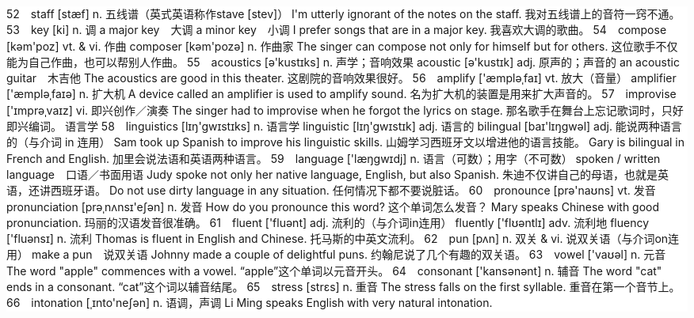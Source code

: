 52　staff [stæf] n. 五线谱（英式英语称作stave [stev]）
I'm utterly ignorant of the notes on the staff.
我对五线谱上的音符一窍不通。
53　key [ki] n. 调
a major key　大调
a minor key　小调
I prefer songs that are in a major key.
我喜欢大调的歌曲。
54　compose [kəm'poz] vt. & vi. 作曲
composer [kəm'pozə] n. 作曲家
The singer can compose not only for himself but for others.
这位歌手不仅能为自己作曲，也可以帮别人作曲。
55　acoustics [ə'kustɪks] n. 声学；音响效果
acoustic [ə'kustɪk] adj. 原声的；声音的
an acoustic guitar　木吉他
The acoustics are good in this theater.
这剧院的音响效果很好。
56　amplify ['æmpləˌfaɪ] vt. 放大（音量）
amplifier ['æmpləˌfaɪə] n. 扩大机
A device called an amplifier is used to amplify sound.
名为扩大机的装置是用来扩大声音的。
57　improvise ['ɪmprəˌvaɪz] vi. 即兴创作／演奏
The singer had to improvise when he forgot the lyrics on stage.
那名歌手在舞台上忘记歌词时，只好即兴编词。
语言学
58　linguistics [lɪŋ'gwɪstɪks] n. 语言学
linguistic [lɪŋ'gwɪstɪk] adj. 语言的
bilingual [baɪ'lɪŋgwəl] adj. 能说两种语言的（与介词 in 连用）
Sam took up Spanish to improve his linguistic skills.
山姆学习西班牙文以增进他的语言技能。
Gary is bilingual in French and English.
加里会说法语和英语两种语言。
59　language ['læŋgwɪdj] n. 语言（可数）；用字（不可数）
spoken / written language　口语／书面用语
Judy spoke not only her native language, English, but also Spanish.
朱迪不仅讲自己的母语，也就是英语，还讲西班牙语。
Do not use dirty language in any situation.
任何情况下都不要说脏话。
60　pronounce [prə'naʊns] vt. 发音
pronunciation [prəˌnʌnsɪ'eʃən] n. 发音
How do you pronounce this word?
这个单词怎么发音？
Mary speaks Chinese with good pronunciation.
玛丽的汉语发音很准确。
61　fluent ['fluənt] adj. 流利的（与介词in连用）
fluently ['flʊəntlɪ] adv. 流利地
fluency ['fluənsɪ] n. 流利
Thomas is fluent in English and Chinese.
托马斯的中英文流利。
62　pun [pʌn] n. 双关 & vi. 说双关语（与介词on连用）
make a pun　说双关语
Johnny made a couple of delightful puns.
约翰尼说了几个有趣的双关语。
63　vowel ['vaʊəl] n. 元音
The word "apple" commences with a vowel.
“apple”这个单词以元音开头。
64　consonant ['kansənənt] n. 辅音
The word "cat" ends in a consonant.
“cat”这个词以辅音结尾。
65　stress [strεs] n. 重音
The stress falls on the first syllable.
重音在第一个音节上。
66　intonation [ˌɪnto'neʃən] n. 语调，声调
Li Ming speaks English with very natural intonation.